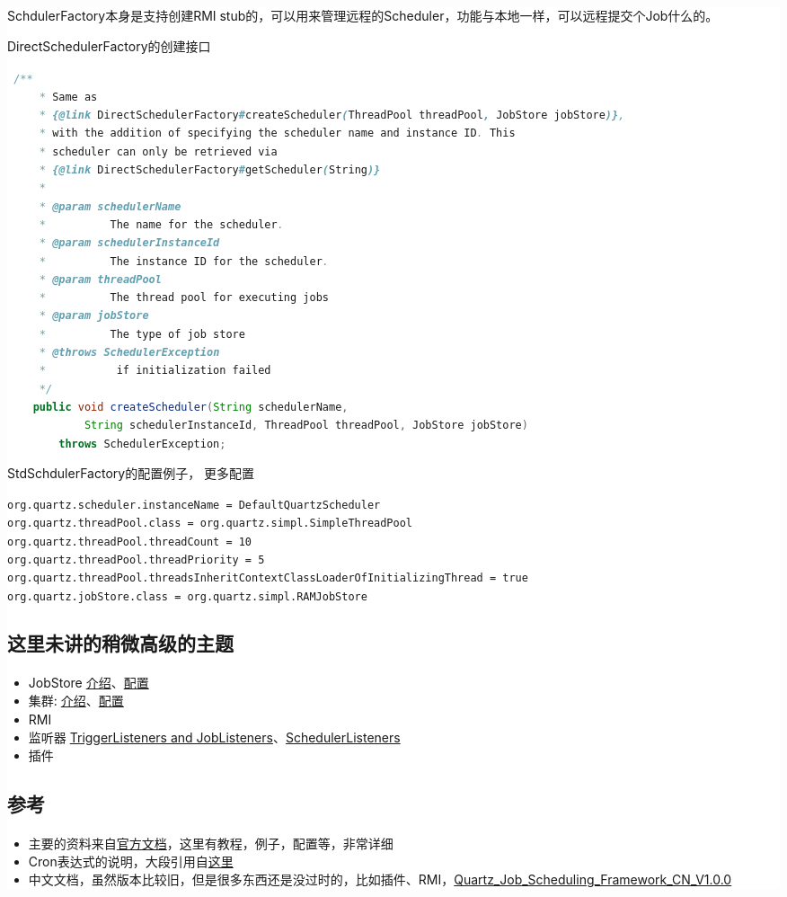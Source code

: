 SchdulerFactory本身是支持创建RMI stub的，可以用来管理远程的Scheduler，功能与本地一样，可以远程提交个Job什么的。

DirectSchedulerFactory的创建接口

```java
 /**
     * Same as
     * {@link DirectSchedulerFactory#createScheduler(ThreadPool threadPool, JobStore jobStore)},
     * with the addition of specifying the scheduler name and instance ID. This
     * scheduler can only be retrieved via
     * {@link DirectSchedulerFactory#getScheduler(String)}
     *
     * @param schedulerName
     *          The name for the scheduler.
     * @param schedulerInstanceId
     *          The instance ID for the scheduler.
     * @param threadPool
     *          The thread pool for executing jobs
     * @param jobStore
     *          The type of job store
     * @throws SchedulerException
     *           if initialization failed
     */
    public void createScheduler(String schedulerName,
            String schedulerInstanceId, ThreadPool threadPool, JobStore jobStore)
        throws SchedulerException;
```

StdSchdulerFactory的配置例子， 更多配置

```properties
org.quartz.scheduler.instanceName = DefaultQuartzScheduler
org.quartz.threadPool.class = org.quartz.simpl.SimpleThreadPool
org.quartz.threadPool.threadCount = 10 
org.quartz.threadPool.threadPriority = 5
org.quartz.threadPool.threadsInheritContextClassLoaderOfInitializingThread = true
org.quartz.jobStore.class = org.quartz.simpl.RAMJobStore
```

## 这里未讲的稍微高级的主题

- JobStore [介绍](http://quartz-scheduler.org/documentation/quartz-2.2.x/tutorials/tutorial-lesson-09)、[配置](http://quartz-scheduler.org/documentation/quartz-2.2.x/configuration/)
- 集群: [介绍](http://quartz-scheduler.org/documentation/quartz-2.2.x/tutorials/tutorial-lesson-11)、[配置](http://quartz-scheduler.org/documentation/quartz-2.2.x/configuration/ConfigJDBCJobStoreClustering)
- RMI
- 监听器 [TriggerListeners and JobListeners](http://quartz-scheduler.org/documentation/quartz-2.2.x/tutorials/tutorial-lesson-07)、[SchedulerListeners](http://quartz-scheduler.org/documentation/quartz-2.2.x/tutorials/tutorial-lesson-08)
- 插件

## 参考

- 主要的资料来自[官方文档](http://quartz-scheduler.org/documentation/quartz-2.2.x/tutorials/)，这里有教程，例子，配置等，非常详细
- Cron表达式的说明，大段引用自[这里](http://www.blogjava.net/baoyaer/articles/155645.html)
- 中文文档，虽然版本比较旧，但是很多东西还是没过时的，比如插件、RMI，[Quartz_Job_Scheduling_Framework_CN_V1.0.0](http://vdisk.weibo.com/s/Ca_zRC6PBQeh8)